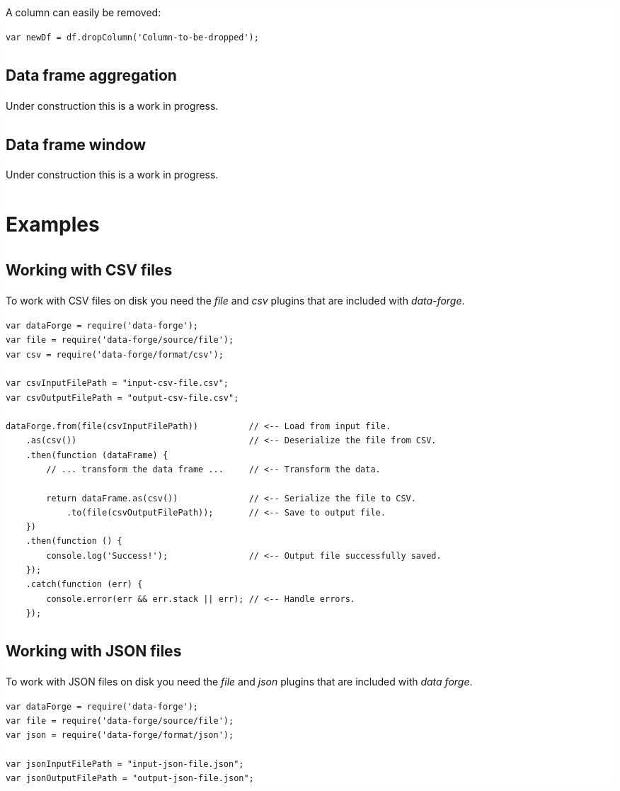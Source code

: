 A column can easily be removed:

	var newDf = df.dropColumn('Column-to-be-dropped');

## Data frame aggregation

Under construction this is a work in progress.

## Data frame window

Under construction this is a work in progress.

# Examples

## Working with CSV files

To work with CSV files on disk you need the *file* and *csv* plugins that are included with *data-forge*.

	var dataForge = require('data-forge');
	var file = require('data-forge/source/file');
	var csv = require('data-forge/format/csv');

	var csvInputFilePath = "input-csv-file.csv";
	var csvOutputFilePath = "output-csv-file.csv";

	dataForge.from(file(csvInputFilePath)) 			// <-- Load from input file.
		.as(csv())									// <-- Deserialize the file from CSV.
		.then(function (dataFrame) {
			// ... transform the data frame ...		// <-- Transform the data.

			return dataFrame.as(csv())				// <-- Serialize the file to CSV.
				.to(file(csvOutputFilePath));		// <-- Save to output file.
		})
		.then(function () {
			console.log('Success!');				// <-- Output file successfully saved.
		});	
		.catch(function (err) {
			console.error(err && err.stack || err); // <-- Handle errors.
		});

## Working with JSON files

To work with JSON files on disk you need the *file* and *json* plugins that are included with *data forge*.

	var dataForge = require('data-forge');
	var file = require('data-forge/source/file');
	var json = require('data-forge/format/json');

	var jsonInputFilePath = "input-json-file.json";
	var jsonOutputFilePath = "output-json-file.json";
